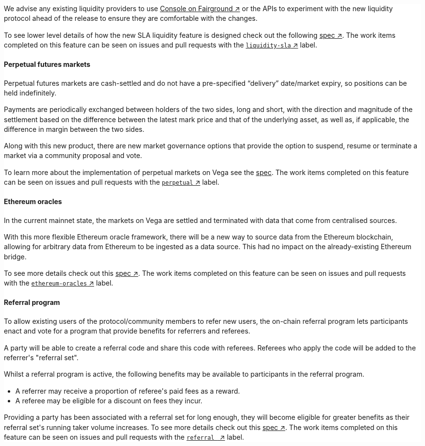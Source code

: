 We advise any existing liquidity providers to use [Console on Fairground ↗](https://console.fairground.wtf/) or the APIs to experiment with the new liquidity protocol ahead of the release to ensure they are comfortable with the changes.

To see lower level details of how the new SLA liquidity feature is designed check out the following [spec ↗](https://github.com/vegaprotocol/specs/blob/master/protocol/0044-LIME-lp_mechanics.md). The work items completed on this feature can be seen on issues and pull requests with the [`liquidity-sla` ↗](https://github.com/vegaprotocol/vega/issues?q=is%3Aclosed+label%3Aliquidity-sla+) label.

#### Perpetual futures markets

Perpetual futures markets are cash-settled and do not have a pre-specified “delivery” date/market expiry, so positions can be held indefinitely.

Payments are periodically exchanged between holders of the two sides, long and short, with the direction and magnitude of the settlement based on the difference between the latest mark price and that of the underlying asset, as well as, if applicable, the difference in margin between the two sides.

Along with this new product, there are new market governance options that provide the option to suspend, resume or terminate a market via a community proposal and vote.

To learn more about the implementation of perpetual markets on Vega see the [spec](https://github.com/vegaprotocol/specs/blob/master/protocol/0053-PERP-product_builtin_perpetual_future.md). The work items completed on this feature can be seen on issues and pull requests with the [`perpetual` ↗](https://github.com/vegaprotocol/vega/issues?q=is%3Aclosed+label%3Aperpetual) label.

#### Ethereum oracles
In the current mainnet state, the markets on Vega are settled and terminated with data that come from centralised sources.

With this more flexible Ethereum oracle framework, there will be a new way to source data from the Ethereum blockchain, allowing for arbitrary data from Ethereum to be ingested as a data source. This had no impact on the already-existing Ethereum bridge.

To see more details check out this [spec ↗](https://github.com/vegaprotocol/specs/blob/master/protocol/0082-ETHD-ethereum-data-source.md). The work items completed on this feature can be seen on issues and pull requests with the [`ethereum-oracles` ↗](https://github.com/vegaprotocol/vega/issues?q=is%3Aclosed+label%3Aethereum-oracles+) label.

#### Referral program
To allow existing users of the protocol/community members to refer new users, the on-chain referral program lets participants enact and vote for a program that provide benefits for referrers and referees.

A party will be able to create a referral code and share this code with referees. Referees who apply the code will be added to the referrer's "referral set".

Whilst a referral program is active, the following benefits may be available to participants in the referral program.

- A referrer may receive a proportion of referee's paid fees as a reward.
- A referee may be eligible for a discount on fees they incur.

Providing a party has been associated with a referral set for long enough, they will become eligible for greater benefits as their referral set's running taker volume increases. To see more details check out this [spec ↗](https://github.com/vegaprotocol/specs/blob/master/protocol/0083-RFPR-on_chain_referral_program.md). The work items completed on this feature can be seen on issues and pull requests with the [`referral ` ↗](https://github.com/vegaprotocol/vega/issues?q=is%3Aclosed+label%3Areferral+) label.
